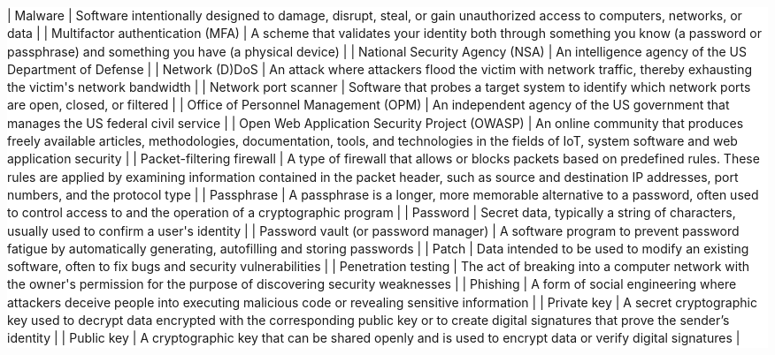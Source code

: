 | Malware                                       | Software intentionally designed to damage, disrupt, steal, or gain unauthorized access to computers, networks, or data                                                                                                                                                                                          |
| Multifactor authentication (MFA)              | A scheme that validates your identity both through something you know (a password or passphrase) and something you have (a physical device)                                                                                                                                                                     |
| National Security Agency (NSA)                | An intelligence agency of the US Department of Defense                                                                                                                                                                                                                                                          |
| Network (D)DoS                                | An attack where attackers flood the victim with network traffic, thereby exhausting the victim's network bandwidth                                                                                                                                                                                              |
| Network port scanner                          | Software that probes a target system to identify which network ports are open, closed, or filtered                                                                                                                                                                                                              |
| Office of Personnel Management (OPM)          | An independent agency of the US government that manages the US federal civil service                                                                                                                                                                                                                            |
| Open Web Application Security Project (OWASP) | An online community that produces freely available articles, methodologies, documentation, tools, and technologies in the fields of IoT, system software and web application security                                                                                                                           |
| Packet-filtering firewall                     | A type of firewall that allows or blocks packets based on predefined rules. These rules are applied by examining information contained in the packet header, such as source and destination IP addresses, port numbers, and the protocol type                                                                   |
| Passphrase                                    | A passphrase is a longer, more memorable alternative to a password, often used to control access to and the operation of a cryptographic program                                                                                                                                                                |
| Password                                      | Secret data, typically a string of characters, usually used to confirm a user's identity                                                                                                                                                                                                                        |
| Password vault (or password manager)          | A software program to prevent password fatigue by automatically generating, autofilling and storing passwords                                                                                                                                                                                                   |
| Patch                                         | Data intended to be used to modify an existing software, often to fix bugs and security vulnerabilities                                                                                                                                                                                                         |
| Penetration testing                           | The act of breaking into a computer network with the owner's permission for the purpose of discovering security weaknesses                                                                                                                                                                                      |
| Phishing                                      | A form of social engineering where attackers deceive people into executing malicious code or revealing sensitive information                                                                                                                                                                                    |
| Private key                                   | A secret cryptographic key used to decrypt data encrypted with the corresponding public key or to create digital signatures that prove the sender’s identity                                                                                                                                                    |
| Public key                                    | A cryptographic key that can be shared openly and is used to encrypt data or verify digital signatures                                                                                                                                                                                                          |